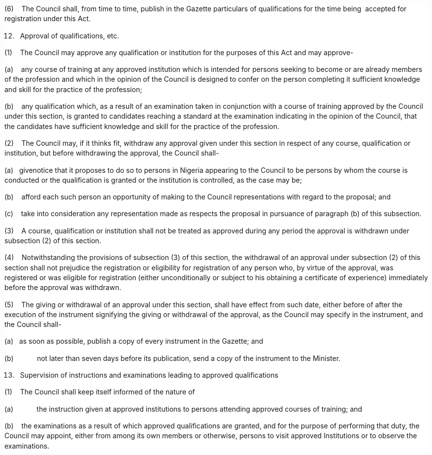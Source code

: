 (6)    The Council shall, from time to time, publish in the Gazette particulars of qualifications for the time being  accepted for registration under this Act.

12.   Approval of qualifications, etc.

(1)    The Council may approve any qualification or institution for the purposes of this Act and may approve-

(a)    any course of training at any approved institution which is intended for persons seeking to become or are already members of the profession and which in the opinion of the Council is designed to confer on the person completing it sufficient knowledge and skill for the practice of the profession;

(b)    any qualification which, as a result of an examination taken in conjunction with a course of training approved by the Council under this section, is granted to candidates reaching a standard at the examination indicating in the opinion of the Council, that the candidates have sufficient knowledge and skill for the practice of the profession.

(2)    The Council may, if it thinks fit, withdraw any approval given under this section in respect of any course, qualification or institution, but before withdrawing the approval, the Council shall-

(a)   givenotice that it proposes to do so to persons in Nigeria appearing to the Council to be persons by whom the course is conducted or the qualification is granted or the institution is controlled, as the case may be;

(b)    afford each such person an opportunity of making to the Council representations with regard to the proposal; and

(c)    take into consideration any representation made as respects the proposal in pursuance of paragraph (b) of this subsection.

(3)    A course, qualification or institution shall not be treated as approved during any period the approval is withdrawn under subsection (2) of this section.

(4)    Notwithstanding the provisions of subsection (3) of this section, the withdrawal of an approval under subsection (2) of this section shall not prejudice the registration or eligibility for registration of any person who, by virtue of the approval, was registered or was eligible for registration (either unconditionally or subject to his obtaining a certificate of experience) immediately before the approval was withdrawn.

(5)    The giving or withdrawal of an approval under this section, shall have effect from such date, either before of after the execution of the instrument signifying the giving or withdrawal of the approval, as the Council may specify in the instrument, and the Council shall-

(a)   as soon as possible, publish a copy of every instrument in the Gazette; and

(b)            not later than seven days before its publication, send a copy of the instrument to the Minister.

13.   Supervision of instructions and examinations leading to approved qualifications

(1)    The Council shall keep itself informed of the nature of

(a)            the instruction given at approved institutions to persons attending approved courses of training; and

(b)    the examinations as a result of which approved qualifications are granted, and for the purpose of performing that duty, the Council may appoint, either from among its own members or otherwise, persons to visit approved Institutions or to observe the examinations.
